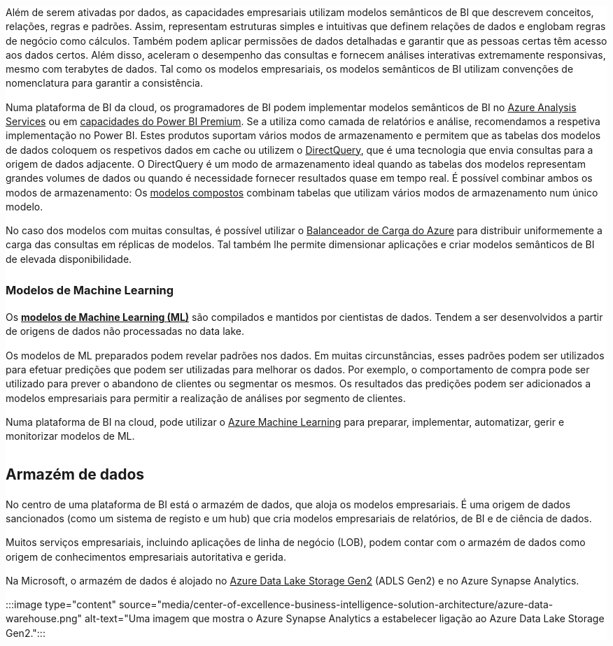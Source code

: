 Além de serem ativadas por dados, as capacidades empresariais utilizam modelos semânticos de BI que descrevem conceitos, relações, regras e padrões. Assim, representam estruturas simples e intuitivas que definem relações de dados e englobam regras de negócio como cálculos. Também podem aplicar permissões de dados detalhadas e garantir que as pessoas certas têm acesso aos dados certos. Além disso, aceleram o desempenho das consultas e fornecem análises interativas extremamente responsivas, mesmo com terabytes de dados. Tal como os modelos empresariais, os modelos semânticos de BI utilizam convenções de nomenclatura para garantir a consistência.

Numa plataforma de BI da cloud, os programadores de BI podem implementar modelos semânticos de BI no [Azure Analysis Services](/azure/analysis-services/) ou em [capacidades do Power BI Premium](../admin/service-premium-what-is.md#reserved-capacities). Se a utiliza como camada de relatórios e análise, recomendamos a respetiva implementação no Power BI. Estes produtos suportam vários modos de armazenamento e permitem que as tabelas dos modelos de dados coloquem os respetivos dados em cache ou utilizem o [DirectQuery](directquery-model-guidance.md), que é uma tecnologia que envia consultas para a origem de dados adjacente. O DirectQuery é um modo de armazenamento ideal quando as tabelas dos modelos representam grandes volumes de dados ou quando é necessidade fornecer resultados quase em tempo real. É possível combinar ambos os modos de armazenamento: Os [modelos compostos](composite-model-guidance.md) combinam tabelas que utilizam vários modos de armazenamento num único modelo.

No caso dos modelos com muitas consultas, é possível utilizar o [Balanceador de Carga do Azure](/azure/load-balancer/load-balancer-overview) para distribuir uniformemente a carga das consultas em réplicas de modelos. Tal também lhe permite dimensionar aplicações e criar modelos semânticos de BI de elevada disponibilidade.

### <a name="machine-learning-models"></a>Modelos de Machine Learning

Os [ **modelos de Machine Learning (ML)**](/windows/ai/windows-ml/what-is-a-machine-learning-model) são compilados e mantidos por cientistas de dados. Tendem a ser desenvolvidos a partir de origens de dados não processadas no data lake.

Os modelos de ML preparados podem revelar padrões nos dados. Em muitas circunstâncias, esses padrões podem ser utilizados para efetuar predições que podem ser utilizadas para melhorar os dados. Por exemplo, o comportamento de compra pode ser utilizado para prever o abandono de clientes ou segmentar os mesmos. Os resultados das predições podem ser adicionados a modelos empresariais para permitir a realização de análises por segmento de clientes.

Numa plataforma de BI na cloud, pode utilizar o [Azure Machine Learning](/azure/machine-learning/overview-what-is-azure-ml) para preparar, implementar, automatizar, gerir e monitorizar modelos de ML.

## <a name="data-warehouse"></a>Armazém de dados

No centro de uma plataforma de BI está o armazém de dados, que aloja os modelos empresariais. É uma origem de dados sancionados (como um sistema de registo e um hub) que cria modelos empresariais de relatórios, de BI e de ciência de dados.

Muitos serviços empresariais, incluindo aplicações de linha de negócio (LOB), podem contar com o armazém de dados como origem de conhecimentos empresariais autoritativa e gerida.

Na Microsoft, o armazém de dados é alojado no [Azure Data Lake Storage Gen2](/azure/storage/blobs/data-lake-storage-introduction) (ADLS Gen2) e no Azure Synapse Analytics.

:::image type="content" source="media/center-of-excellence-business-intelligence-solution-architecture/azure-data-warehouse.png" alt-text="Uma imagem que mostra o Azure Synapse Analytics a estabelecer ligação ao Azure Data Lake Storage Gen2.":::
